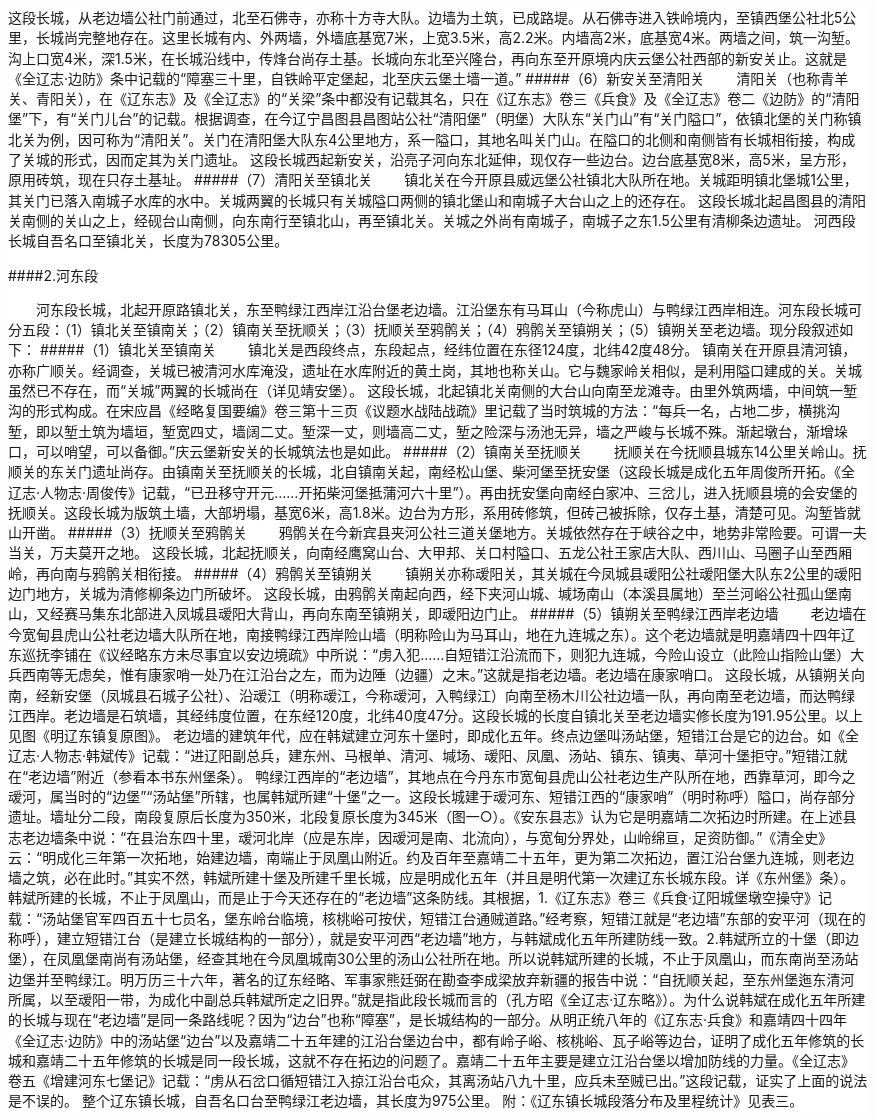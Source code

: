 这段长城，从老边墙公社门前通过，北至石佛寺，亦称十方寺大队。边墙为土筑，已成路堤。从石佛寺进入铁岭境内，至镇西堡公社北5公里，长城尚完整地存在。这里长城有内、外两墙，外墙底基宽7米，上宽3.5米，高2.2米。内墙高2米，底基宽4米。两墙之间，筑一沟堑。沟上口宽4米，深1.5米，在长城沿线中，传烽台尚存土基。长城向东北至兴隆台，再向东至开原境内庆云堡公社西部的新安关止。这就是《全辽志·边防》条中记载的“障塞三十里，自铁岭平定堡起，北至庆云堡土墙一道。”
#####（6）新安关至清阳关
&emsp;&emsp;清阳关（也称青羊关、青阳关），在《辽东志》及《全辽志》的“关梁”条中都没有记载其名，只在《辽东志》卷三《兵食》及《全辽志》卷二《边防》的“清阳堡”下，有“关门儿台”的记载。根据调查，在今辽宁昌图县昌图站公社“清阳堡”（明堡）大队东“关门山”有“关门隘口”，依镇北堡的关门称镇北关为例，因可称为“清阳关”。关门在清阳堡大队东4公里地方，系一隘口，其地名叫关门山。在隘口的北侧和南侧皆有长城相衔接，构成了关城的形式，因而定其为关门遗址。
这段长城西起新安关，沿亮子河向东北延伸，现仅存一些边台。边台底基宽8米，高5米，呈方形，原用砖筑，现在只存土基址。
#####（7）清阳关至镇北关
&emsp;&emsp;镇北关在今开原县威远堡公社镇北大队所在地。关城距明镇北堡城1公里，其关门已落入南城子水库的水中。关城两翼的长城只有关城隘口两侧的镇北堡山和南城子大台山之上的还存在。
这段长城北起昌图县的清阳关南侧的关山之上，经砚台山南侧，向东南行至镇北山，再至镇北关。关城之外尚有南城子，南城子之东1.5公里有清柳条边遗址。
河西段长城自吾名口至镇北关，长度为78305公里。

####2.河东段

&emsp;&emsp;河东段长城，北起开原路镇北关，东至鸭绿江西岸江沿台堡老边墙。江沿堡东有马耳山（今称虎山）与鸭绿江西岸相连。河东段长城可分五段：（1）镇北关至镇南关；（2）镇南关至抚顺关；（3）抚顺关至鸦鹘关；（4）鸦鹘关至镇朔关；（5）镇朔关至老边墙。现分段叙述如下：
#####（1）镇北关至镇南关
&emsp;&emsp;镇北关是西段终点，东段起点，经纬位置在东径124度，北纬42度48分。
镇南关在开原县清河镇，亦称广顺关。经调查，关城已被清河水库淹没，遗址在水库附近的黄土岗，其地也称关山。它与魏家岭关相似，是利用隘口建成的关。关城虽然已不存在，而“关城”两翼的长城尚在（详见靖安堡）。
这段长城，北起镇北关南侧的大台山向南至龙滩寺。由里外筑两墙，中间筑一堑沟的形式构成。在宋应昌《经略复国要编》卷三第十三页《议题水战陆战疏》里记载了当时筑城的方法：“每兵一名，占地二步，横挑沟堑，即以堑土筑为墙垣，堑宽四丈，墙阔二丈。堑深一丈，则墙高二丈，堑之险深与汤池无异，墙之严峻与长城不殊。渐起墩台，渐增垛口，可以哨望，可以备御。”庆云堡新安关的长城筑法也是如此。
#####（2）镇南关至抚顺关
&emsp;&emsp;抚顺关在今抚顺县城东14公里关岭山。抚顺关的东关门遗址尚存。由镇南关至抚顺关的长城，北自镇南关起，南经松山堡、柴河堡至抚安堡（这段长城是成化五年周俊所开拓。《全辽志·人物志·周俊传》记载，“已丑移守开元……开拓柴河堡抵蒲河六十里”）。再由抚安堡向南经白家冲、三岔儿，进入抚顺县境的会安堡的抚顺关。这段长城为版筑土墙，大部坍塌，基宽6米，高1.8米。边台为方形，系用砖修筑，但砖己被拆除，仅存土基，清楚可见。沟堑皆就山开凿。
#####（3）抚顺关至鸦鹘关
&emsp;&emsp;鸦鹘关在今新宾县夹河公社三道关堡地方。关城依然存在于峡谷之中，地势非常险要。可谓一夫当关，万夫莫开之地。
这段长城，北起抚顺关，向南经鹰窝山台、大甲邦、关口村隘口、五龙公社王家店大队、西川山、马圈子山至西厢岭，再向南与鸦鹘关相衔接。
#####（4）鸦鹘关至镇朔关
&emsp;&emsp;镇朔关亦称叆阳关，其关城在今凤城县叆阳公社叆阳堡大队东2公里的叆阳边门地方，关城为清修柳条边门所破坏。
这段长城，由鸦鹘关南起向西，经下夹河山城、堿场南山（本溪县属地）至兰河峪公社孤山堡南山，又经赛马集东北部进入凤城县叆阳大背山，再向东南至镇朔关，即叆阳边门止。
#####（5）镇朔关至鸭绿江西岸老边墙
&emsp;&emsp;老边墙在今宽甸县虎山公社老边墙大队所在地，南接鸭绿江西岸险山墙（明称险山为马耳山，地在九连城之东）。这个老边墙就是明嘉靖四十四年辽东巡抚李铺在《议经略东方未尽事宜以安边境疏》中所说：“虏入犯……自短错江沿流而下，则犯九连城，今险山设立（此险山指险山堡）大兵西南等无虑矣，惟有康家哨一处乃在江沿台之左，而为边陲（边疆）之末。”这就是指老边墙。老边墙在康家哨口。
这段长城，从镇朔关向南，经新安堡（凤城县石城子公社）、沿叆江（明称叆江，今称叆河，入鸭绿江）向南至杨木川公社边墙一队，再向南至老边墙，而达鸭绿江西岸。老边墙是石筑墙，其经纬度位置，在东经120度，北纬40度47分。这段长城的长度自镇北关至老边墙实修长度为191.95公里。以上见图《明辽东镇复原图》。
老边墙的建筑年代，应在韩斌建立河东十堡时，即成化五年。终点边堡叫汤站堡，短错江台是它的边台。如《全辽志·人物志·韩斌传》记载：“进辽阳副总兵，建东州、马根单、清河、堿场、叆阳、凤凰、汤站、镇东、镇夷、草河十堡拒守。”短错江就在“老边墙”附近（参看本书东州堡条）。
鸭绿江西岸的“老边墙”，其地点在今丹东市宽甸县虎山公社老边生产队所在地，西靠草河，即今之叆河，属当时的“边堡”“汤站堡”所辖，也属韩斌所建“十堡”之一。这段长城建于叆河东、短错江西的“康家哨”（明时称呼）隘口，尚存部分遗址。墙址分二段，南段复原后长度为350米，北段复原长度为345米（图一○）。《安东县志》认为它是明嘉靖二次拓边时所建。在上述县志老边墙条中说：“在县治东四十里，叆河北岸（应是东岸，因叆河是南、北流向），与宽甸分界处，山岭绵亘，足资防御。”《清全史》云：“明成化三年第一次拓地，始建边墙，南端止于凤凰山附近。约及百年至嘉靖二十五年，更为第二次拓边，置江沿台堡九连城，则老边墙之筑，必在此时。”其实不然，韩斌所建十堡及所建千里长城，应是明成化五年（并且是明代第一次建辽东长城东段。详《东州堡》条）。
韩斌所建的长城，不止于凤凰山，而是止于今天还存在的“老边墙”这条防线。其根据，1.《辽东志》卷三《兵食·辽阳城堡墩空操守》记载：“汤站堡官军四百五十七员名，堡东岭台临境，核桃峪可按伏，短错江台通贼道路。”经考察，短错江就是“老边墙”东部的安平河（现在的称呼），建立短错江台（是建立长城结构的一部分），就是安平河西“老边墙”地方，与韩斌成化五年所建防线一致。2.韩斌所立的十堡（即边堡），在凤凰堡南尚有汤站堡，经查其地在今凤凰城南30公里的汤山公社所在地。所以说韩斌所建的长城，不止于凤凰山，而东南尚至汤站边堡并至鸭绿江。明万历三十六年，著名的辽东经略、军事家熊廷弼在勘查李成梁放弃新疆的报告中说：“自抚顺关起，至东州堡迤东清河所属，以至叆阳一带，为成化中副总兵韩斌所定之旧界。”就是指此段长城而言的（孔方昭《全辽志·辽东略》）。为什么说韩斌在成化五年所建的长城与现在“老边墙”是同一条路线呢？因为“边台”也称“障塞”，是长城结构的一部分。从明正统八年的《辽东志·兵食》和嘉靖四十四年《全辽志·边防》中的汤站堡“边台”以及嘉靖二十五年建的江沿台堡边台中，都有岭子峪、核桃峪、瓦子峪等边台，证明了成化五年修筑的长城和嘉靖二十五年修筑的长城是同一段长城，这就不存在拓边的问题了。嘉靖二十五年主要是建立江沿台堡以增加防线的力量。《全辽志》卷五《增建河东七堡记》记载：“虏从石岔口循短错江入掠江沿台屯众，其离汤站八九十里，应兵未至贼已出。”这段记载，证实了上面的说法是不误的。
整个辽东镇长城，自吾名口台至鸭绿江老边墙，其长度为975公里。
附：《辽东镇长城段落分布及里程统计》见表三。
